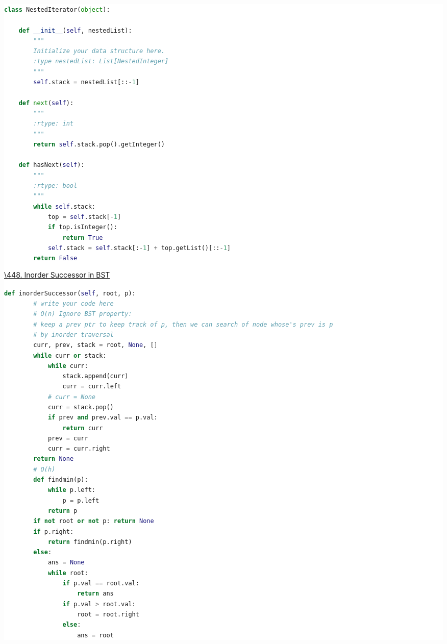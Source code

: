 ```python
class NestedIterator(object):

    def __init__(self, nestedList):
        """
        Initialize your data structure here.
        :type nestedList: List[NestedInteger]
        """
        self.stack = nestedList[::-1]

    def next(self):
        """
        :rtype: int
        """
        return self.stack.pop().getInteger()

    def hasNext(self):
        """
        :rtype: bool
        """
        while self.stack:
            top = self.stack[-1]
            if top.isInteger():
                return True
            self.stack = self.stack[:-1] + top.getList()[::-1]
        return False
```

[\448. Inorder Successor in BST](https://www.lintcode.com/problem/inorder-successor-in-bst/discuss)

```python
def inorderSuccessor(self, root, p):
        # write your code here
        # O(n) Ignore BST property:
        # keep a prev ptr to keep track of p, then we can search of node whose's prev is p
        # by inorder traversal
        curr, prev, stack = root, None, []
        while curr or stack:
            while curr:
                stack.append(curr)
                curr = curr.left
            # curr = None
            curr = stack.pop()
            if prev and prev.val == p.val:
                return curr
            prev = curr
            curr = curr.right
        return None
        # O(h)
        def findmin(p):
            while p.left:
                p = p.left
            return p
        if not root or not p: return None
        if p.right:
            return findmin(p.right)
        else:
            ans = None
            while root:
                if p.val == root.val:
                    return ans
                if p.val > root.val:
                    root = root.right
                else:
                    ans = root
```